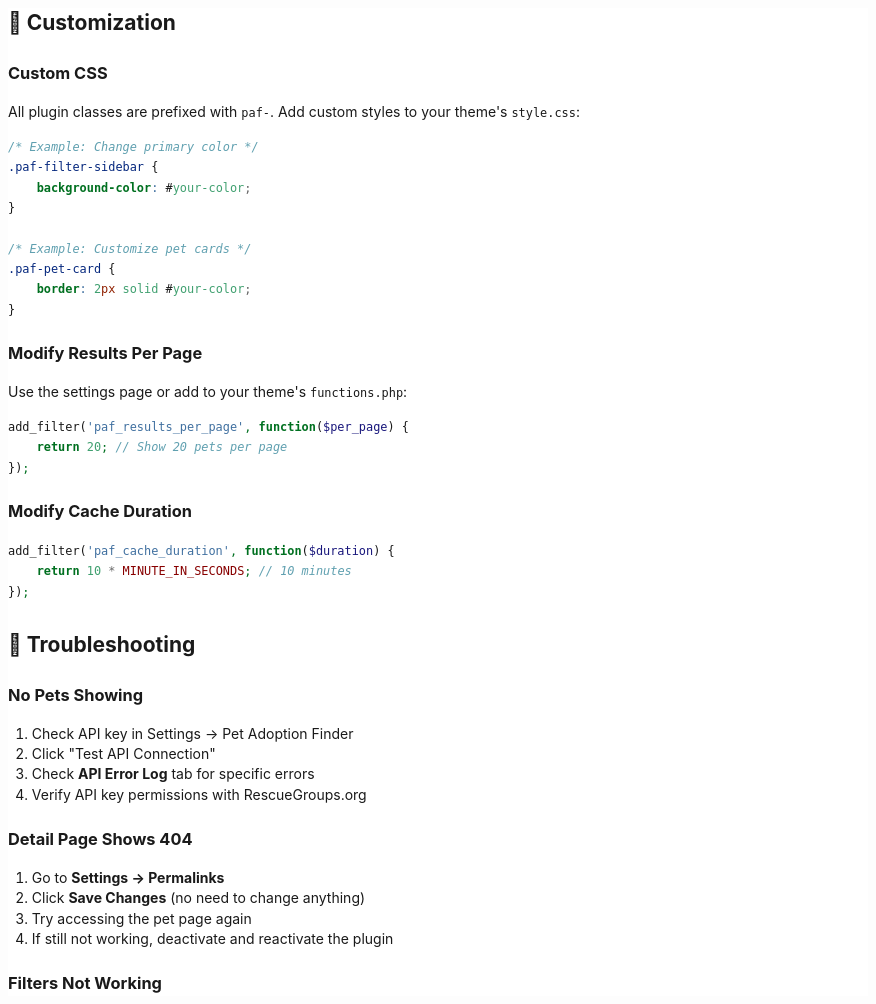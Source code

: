 ## 🎨 Customization

### Custom CSS

All plugin classes are prefixed with `paf-`. Add custom styles to your theme's `style.css`:

```css
/* Example: Change primary color */
.paf-filter-sidebar {
    background-color: #your-color;
}

/* Example: Customize pet cards */
.paf-pet-card {
    border: 2px solid #your-color;
}
```

### Modify Results Per Page

Use the settings page or add to your theme's `functions.php`:

```php
add_filter('paf_results_per_page', function($per_page) {
    return 20; // Show 20 pets per page
});
```

### Modify Cache Duration

```php
add_filter('paf_cache_duration', function($duration) {
    return 10 * MINUTE_IN_SECONDS; // 10 minutes
});
```

## 🔧 Troubleshooting

### No Pets Showing

1. Check API key in Settings → Pet Adoption Finder
2. Click "Test API Connection"
3. Check **API Error Log** tab for specific errors
4. Verify API key permissions with RescueGroups.org

### Detail Page Shows 404

1. Go to **Settings → Permalinks**
2. Click **Save Changes** (no need to change anything)
3. Try accessing the pet page again
4. If still not working, deactivate and reactivate the plugin

### Filters Not Working
